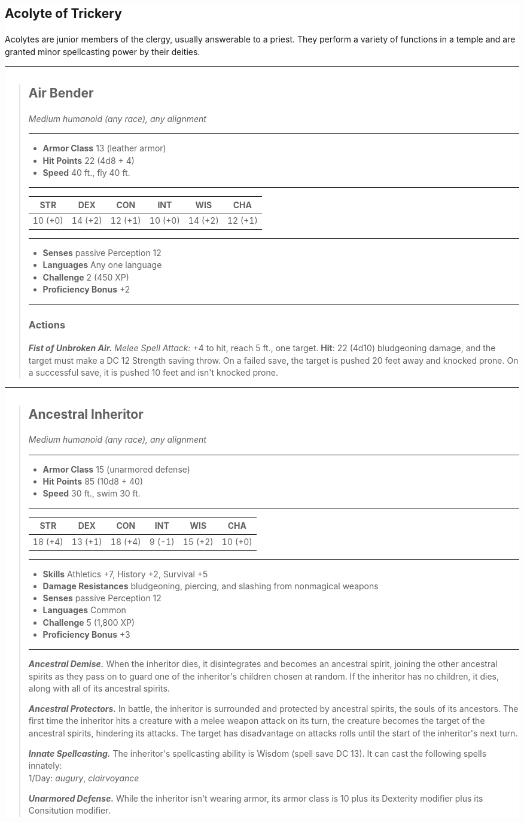 ## Acolyte of Trickery

Acolytes are junior members of the clergy, usually answerable to a priest. They perform a variety of functions in a temple and are granted minor spellcasting power by their deities.

___
>## Air Bender
>*Medium humanoid (any race), any alignment*
>___
>- **Armor Class** 13 (leather armor)
>- **Hit Points** 22 (4d8 + 4)
>- **Speed** 40 ft., fly 40 ft.
>___
>|STR|DEX|CON|INT|WIS|CHA|
>|:---:|:---:|:---:|:---:|:---:|:---:|
>|10 (+0)|14 (+2)|12 (+1)|10 (+0)|14 (+2)|12 (+1)|
>___
>- **Senses** passive Perception 12
>- **Languages** Any one language
>- **Challenge** 2 (450 XP)
>- **Proficiency Bonus** +2
>___
>### Actions
>***Fist of Unbroken Air.*** *Melee Spell Attack:* +4 to hit, reach 5 ft., one target. **Hit**: 22 (4d10) bludgeoning damage, and the target must make a DC 12 Strength saving throw. On a failed save, the target is pushed 20 feet away and knocked prone. On a successful save, it is pushed 10 feet and isn't knocked prone.

___
>## Ancestral Inheritor
>*Medium humanoid (any race), any alignment*
>___
>- **Armor Class** 15 (unarmored defense)
>- **Hit Points** 85 (10d8 + 40)
>- **Speed** 30 ft., swim 30 ft.
>___
>|STR|DEX|CON|INT|WIS|CHA|
>|:---:|:---:|:---:|:---:|:---:|:---:|
>|18 (+4)|13 (+1)|18 (+4)|9 (-1)|15 (+2)|10 (+0)|
>___
>- **Skills** Athletics +7, History +2, Survival +5
>- **Damage Resistances** bludgeoning, piercing, and slashing from nonmagical weapons
>- **Senses** passive Perception 12
>- **Languages** Common
>- **Challenge** 5 (1,800 XP)
>- **Proficiency Bonus** +3
>___
>***Ancestral Demise.*** When the inheritor dies, it disintegrates and becomes an ancestral spirit, joining the other ancestral spirits as they pass on to guard one of the inheritor's children chosen at random. If the inheritor has no children, it dies, along with all of its ancestral spirits.  
>
>***Ancestral Protectors.*** In battle, the inheritor is surrounded and protected by ancestral spirits, the souls of its ancestors. The first time the inheritor hits a creature with a melee weapon attack on its turn, the creature becomes the target of the ancestral spirits, hindering its attacks. The target has disadvantage on attacks rolls until the start of the inheritor's next turn.  
>
>***Innate Spellcasting.*** The inheritor's spellcasting ability is Wisdom (spell save DC 13). It can cast the following spells innately:  
>1/Day: *augury*, *clairvoyance*  
>
>***Unarmored Defense.*** While the inheritor isn't wearing armor, its armor class is 10 plus its Dexterity modifier plus its Consitution modifier.  
>